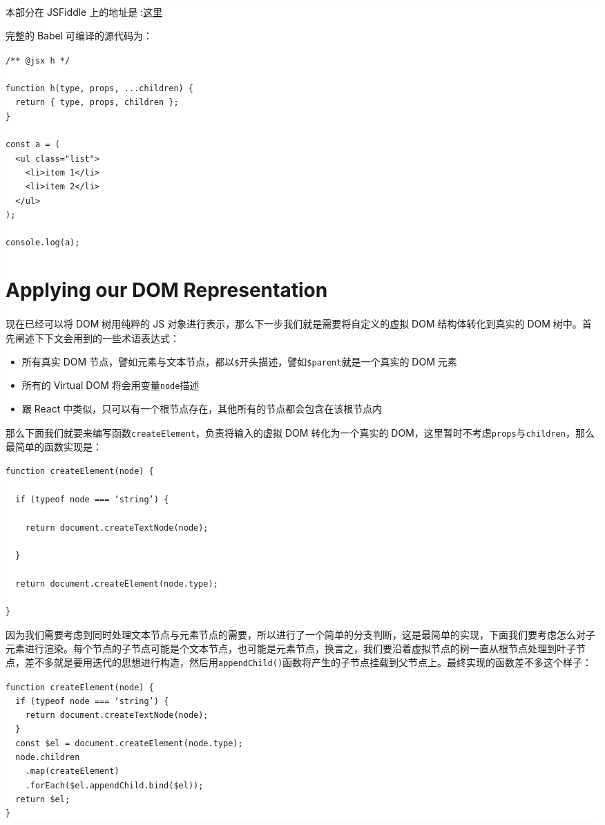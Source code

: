 本部分在 JSFiddle 上的地址是 :[这里](https://jsfiddle.net/deathmood/5qyLubt4/?utm_source=website&utm_medium=embed&utm_campaign=5qyLubt4)

完整的 Babel 可编译的源代码为：

```
/** @jsx h */

function h(type, props, ...children) {
  return { type, props, children };
}

const a = (
  <ul class="list">
    <li>item 1</li>
    <li>item 2</li>
  </ul>
);

console.log(a);
```

# Applying our DOM Representation

现在已经可以将 DOM 树用纯粹的 JS 对象进行表示，那么下一步我们就是需要将自定义的虚拟 DOM 结构体转化到真实的 DOM 树中。首先阐述下下文会用到的一些术语表达式：

* 所有真实 DOM 节点，譬如元素与文本节点，都以`$`开头描述，譬如`$parent`就是一个真实的 DOM 元素

* 所有的 Virtual DOM 将会用变量`node`描述

* 跟 React 中类似，只可以有一个根节点存在，其他所有的节点都会包含在该根节点内

那么下面我们就要来编写函数`createElement`，负责将输入的虚拟 DOM 转化为一个真实的 DOM，这里暂时不考虑`props`与`children`，那么最简单的函数实现是：

```
function createElement(node) {

  if (typeof node === ‘string’) {

    return document.createTextNode(node);

  }

  return document.createElement(node.type);

}
```

因为我们需要考虑到同时处理文本节点与元素节点的需要，所以进行了一个简单的分支判断，这是最简单的实现，下面我们要考虑怎么对子元素进行渲染。每个节点的子节点可能是个文本节点，也可能是元素节点，换言之，我们要沿着虚拟节点的树一直从根节点处理到叶子节点，差不多就是要用迭代的思想进行构造，然后用`appendChild()`函数将产生的子节点挂载到父节点上。最终实现的函数差不多这个样子：

```
function createElement(node) {
  if (typeof node === ‘string’) {
    return document.createTextNode(node);
  }
  const $el = document.createElement(node.type);
  node.children
    .map(createElement)
    .forEach($el.appendChild.bind($el));
  return $el;
}
```
